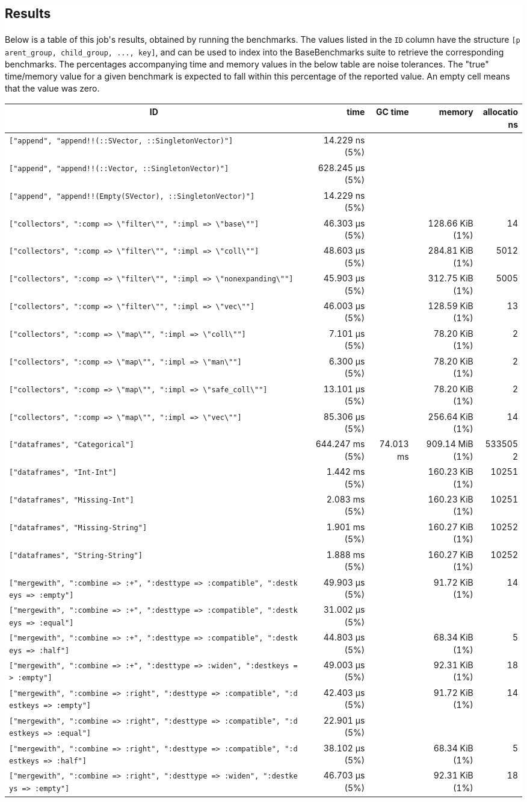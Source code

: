 ## Results
Below is a table of this job's results, obtained by running the benchmarks.
The values listed in the `ID` column have the structure `[parent_group, child_group, ..., key]`, and can be used to
index into the BaseBenchmarks suite to retrieve the corresponding benchmarks.
The percentages accompanying time and memory values in the below table are noise tolerances. The "true"
time/memory value for a given benchmark is expected to fall within this percentage of the reported value.
An empty cell means that the value was zero.

| ID                                                                                       | time            | GC time   | memory          | allocations |
|------------------------------------------------------------------------------------------|----------------:|----------:|----------------:|------------:|
| `["append", "append!!(::SVector, ::SingletonVector)"]`                                   |  14.229 ns (5%) |           |                 |             |
| `["append", "append!!(::Vector, ::SingletonVector)"]`                                    | 628.245 μs (5%) |           |                 |             |
| `["append", "append!!(Empty(SVector), ::SingletonVector)"]`                              |  14.229 ns (5%) |           |                 |             |
| `["collectors", ":comp => \"filter\"", ":impl => \"base\""]`                             |  46.303 μs (5%) |           | 128.66 KiB (1%) |          14 |
| `["collectors", ":comp => \"filter\"", ":impl => \"coll\""]`                             |  48.603 μs (5%) |           | 284.81 KiB (1%) |        5012 |
| `["collectors", ":comp => \"filter\"", ":impl => \"nonexpanding\""]`                     |  45.903 μs (5%) |           | 312.75 KiB (1%) |        5005 |
| `["collectors", ":comp => \"filter\"", ":impl => \"vec\""]`                              |  46.003 μs (5%) |           | 128.59 KiB (1%) |          13 |
| `["collectors", ":comp => \"map\"", ":impl => \"coll\""]`                                |   7.101 μs (5%) |           |  78.20 KiB (1%) |           2 |
| `["collectors", ":comp => \"map\"", ":impl => \"man\""]`                                 |   6.300 μs (5%) |           |  78.20 KiB (1%) |           2 |
| `["collectors", ":comp => \"map\"", ":impl => \"safe_coll\""]`                           |  13.101 μs (5%) |           |  78.20 KiB (1%) |           2 |
| `["collectors", ":comp => \"map\"", ":impl => \"vec\""]`                                 |  85.306 μs (5%) |           | 256.64 KiB (1%) |          14 |
| `["dataframes", "Categorical"]`                                                          | 644.247 ms (5%) | 74.013 ms | 909.14 MiB (1%) |     5335052 |
| `["dataframes", "Int-Int"]`                                                              |   1.442 ms (5%) |           | 160.23 KiB (1%) |       10251 |
| `["dataframes", "Missing-Int"]`                                                          |   2.083 ms (5%) |           | 160.23 KiB (1%) |       10251 |
| `["dataframes", "Missing-String"]`                                                       |   1.901 ms (5%) |           | 160.27 KiB (1%) |       10252 |
| `["dataframes", "String-String"]`                                                        |   1.888 ms (5%) |           | 160.27 KiB (1%) |       10252 |
| `["mergewith", ":combine => :+", ":desttype => :compatible", ":destkeys => :empty"]`     |  49.903 μs (5%) |           |  91.72 KiB (1%) |          14 |
| `["mergewith", ":combine => :+", ":desttype => :compatible", ":destkeys => :equal"]`     |  31.002 μs (5%) |           |                 |             |
| `["mergewith", ":combine => :+", ":desttype => :compatible", ":destkeys => :half"]`      |  44.803 μs (5%) |           |  68.34 KiB (1%) |           5 |
| `["mergewith", ":combine => :+", ":desttype => :widen", ":destkeys => :empty"]`          |  49.003 μs (5%) |           |  92.31 KiB (1%) |          18 |
| `["mergewith", ":combine => :right", ":desttype => :compatible", ":destkeys => :empty"]` |  42.403 μs (5%) |           |  91.72 KiB (1%) |          14 |
| `["mergewith", ":combine => :right", ":desttype => :compatible", ":destkeys => :equal"]` |  22.901 μs (5%) |           |                 |             |
| `["mergewith", ":combine => :right", ":desttype => :compatible", ":destkeys => :half"]`  |  38.102 μs (5%) |           |  68.34 KiB (1%) |           5 |
| `["mergewith", ":combine => :right", ":desttype => :widen", ":destkeys => :empty"]`      |  46.703 μs (5%) |           |  92.31 KiB (1%) |          18 |
